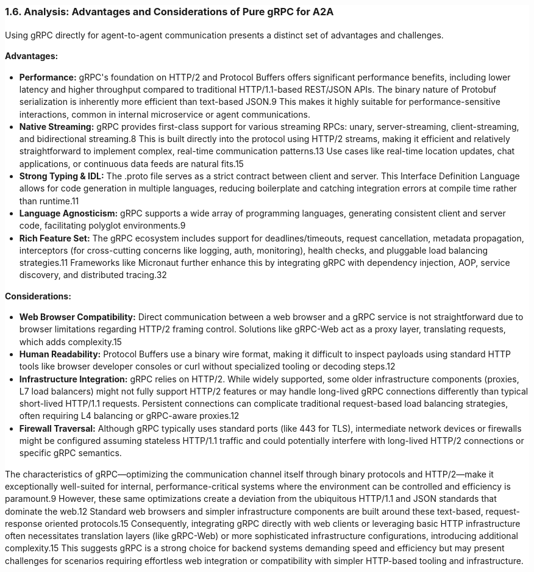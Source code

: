 ### **1.6. Analysis: Advantages and Considerations of Pure gRPC for A2A**

Using gRPC directly for agent-to-agent communication presents a distinct set of advantages and challenges.

**Advantages:**

* **Performance:** gRPC's foundation on HTTP/2 and Protocol Buffers offers significant performance benefits, including lower latency and higher throughput compared to traditional HTTP/1.1-based REST/JSON APIs. The binary nature of Protobuf serialization is inherently more efficient than text-based JSON.9 This makes it highly suitable for performance-sensitive interactions, common in internal microservice or agent communications.  
* **Native Streaming:** gRPC provides first-class support for various streaming RPCs: unary, server-streaming, client-streaming, and bidirectional streaming.8 This is built directly into the protocol using HTTP/2 streams, making it efficient and relatively straightforward to implement complex, real-time communication patterns.13 Use cases like real-time location updates, chat applications, or continuous data feeds are natural fits.15  
* **Strong Typing & IDL:** The .proto file serves as a strict contract between client and server. This Interface Definition Language allows for code generation in multiple languages, reducing boilerplate and catching integration errors at compile time rather than runtime.11  
* **Language Agnosticism:** gRPC supports a wide array of programming languages, generating consistent client and server code, facilitating polyglot environments.9  
* **Rich Feature Set:** The gRPC ecosystem includes support for deadlines/timeouts, request cancellation, metadata propagation, interceptors (for cross-cutting concerns like logging, auth, monitoring), health checks, and pluggable load balancing strategies.11 Frameworks like Micronaut further enhance this by integrating gRPC with dependency injection, AOP, service discovery, and distributed tracing.32

**Considerations:**

* **Web Browser Compatibility:** Direct communication between a web browser and a gRPC service is not straightforward due to browser limitations regarding HTTP/2 framing control. Solutions like gRPC-Web act as a proxy layer, translating requests, which adds complexity.15  
* **Human Readability:** Protocol Buffers use a binary wire format, making it difficult to inspect payloads using standard HTTP tools like browser developer consoles or curl without specialized tooling or decoding steps.12  
* **Infrastructure Integration:** gRPC relies on HTTP/2. While widely supported, some older infrastructure components (proxies, L7 load balancers) might not fully support HTTP/2 features or may handle long-lived gRPC connections differently than typical short-lived HTTP/1.1 requests. Persistent connections can complicate traditional request-based load balancing strategies, often requiring L4 balancing or gRPC-aware proxies.12  
* **Firewall Traversal:** Although gRPC typically uses standard ports (like 443 for TLS), intermediate network devices or firewalls might be configured assuming stateless HTTP/1.1 traffic and could potentially interfere with long-lived HTTP/2 connections or specific gRPC semantics.

The characteristics of gRPC—optimizing the communication channel itself through binary protocols and HTTP/2—make it exceptionally well-suited for internal, performance-critical systems where the environment can be controlled and efficiency is paramount.9 However, these same optimizations create a deviation from the ubiquitous HTTP/1.1 and JSON standards that dominate the web.12 Standard web browsers and simpler infrastructure components are built around these text-based, request-response oriented protocols.15 Consequently, integrating gRPC directly with web clients or leveraging basic HTTP infrastructure often necessitates translation layers (like gRPC-Web) or more sophisticated infrastructure configurations, introducing additional complexity.15 This suggests gRPC is a strong choice for backend systems demanding speed and efficiency but may present challenges for scenarios requiring effortless web integration or compatibility with simpler HTTP-based tooling and infrastructure.
